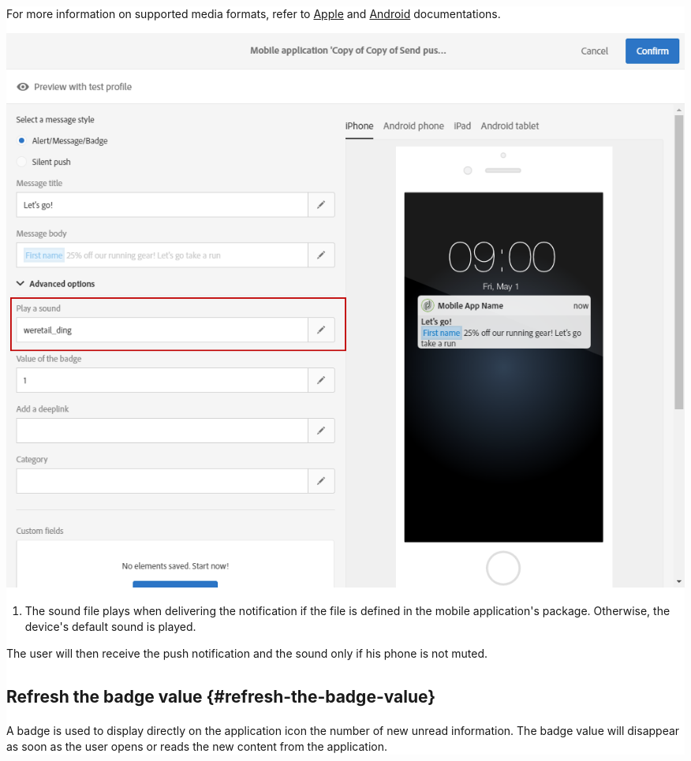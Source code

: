    For more information on supported media formats, refer to [Apple](https://support.apple.com/kb/PH16864?locale=en_US) and [Android](https://developer.android.com/guide/topics/media/media-formats.html) documentations.

   ![](assets/push_notif_advanced_7.png)

1. The sound file plays when delivering the notification if the file is defined in the mobile application's package. Otherwise, the device's default sound is played.

The user will then receive the push notification and the sound only if his phone is not muted.

## Refresh the badge value {#refresh-the-badge-value}

A badge is used to display directly on the application icon the number of new unread information. The badge value will disappear as soon as the user opens or reads the new content from the application.
